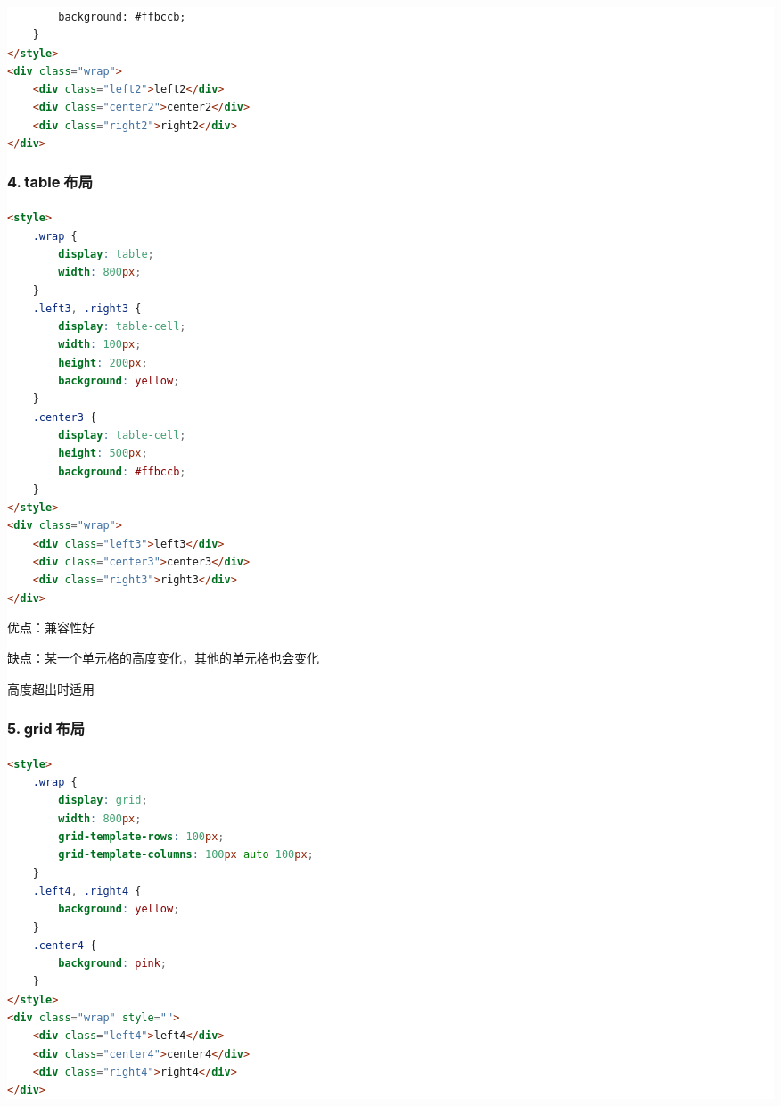 ```html
        background: #ffbccb;
    }
</style>
<div class="wrap">
    <div class="left2">left2</div>
    <div class="center2">center2</div>
    <div class="right2">right2</div>
</div>
```

### 4. table 布局

```html
<style>
    .wrap {
        display: table;
        width: 800px;
    }
    .left3, .right3 {
        display: table-cell;
        width: 100px;
        height: 200px;
        background: yellow;
    }
    .center3 {
        display: table-cell;
        height: 500px;
        background: #ffbccb;
    }
</style>
<div class="wrap">
    <div class="left3">left3</div>
    <div class="center3">center3</div>
    <div class="right3">right3</div>
</div>
```

优点：兼容性好

缺点：某一个单元格的高度变化，其他的单元格也会变化

高度超出时适用

### 5. grid 布局

```html
<style>
    .wrap {
        display: grid;
        width: 800px;
        grid-template-rows: 100px;
        grid-template-columns: 100px auto 100px;
    }
    .left4, .right4 {
        background: yellow;
    }
    .center4 {
        background: pink;
    }
</style>
<div class="wrap" style="">
    <div class="left4">left4</div>
    <div class="center4">center4</div>
    <div class="right4">right4</div>
</div>
```